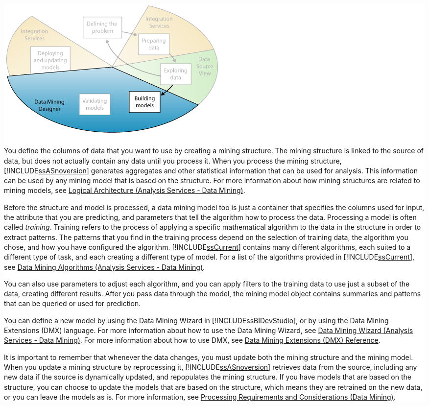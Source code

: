  ![Data mining fourth step: building mining models](../../analysis-services/data-mining/media/dmprocess-building.gif "Data mining fourth step: building mining models")  
  
 You define the columns of data that you want to use by creating a mining structure. The mining structure is linked to the source of data, but does not actually contain any data until you process it. When you process the mining structure, [!INCLUDE[ssASnoversion](../../analysis-services/includes/ssasnoversion-md.md)] generates aggregates and other statistical information that can be used for analysis. This information can be used by any mining model that is based on the structure. For more information about how mining structures are related to mining models, see [Logical Architecture &#40;Analysis Services - Data Mining&#41;](../../analysis-services/data-mining/logical-architecture-analysis-services-data-mining.md).  
  
 Before the structure and model is processed, a data mining model too is just a container that specifies the columns used for input, the attribute that you are predicting, and parameters that tell the algorithm how to process the data. Processing a model is often called *training*. Training refers to the process of applying a specific mathematical algorithm to the data in the structure in order to extract patterns. The patterns that you find in the training process depend on the selection of training data, the algorithm you chose, and how you have configured the algorithm. [!INCLUDE[ssCurrent](../../advanced-analytics/r-services/includes/sscurrent-md.md)] contains many different algorithms, each suited to a different type of task, and each creating a different type of model. For a list of the algorithms provided in [!INCLUDE[ssCurrent](../../advanced-analytics/r-services/includes/sscurrent-md.md)], see [Data Mining Algorithms &#40;Analysis Services - Data Mining&#41;](../../analysis-services/data-mining/data-mining-algorithms-analysis-services-data-mining.md).  
  
 You can also use parameters to adjust each algorithm, and you can apply filters to the training data to use just a subset of the data, creating different results. After you pass data through the model, the mining model object contains summaries and patterns that can be queried or used for prediction.  
  
 You can define a new model by using the Data Mining Wizard in [!INCLUDE[ssBIDevStudio](../../analysis-services/includes/ssbidevstudio-md.md)], or by using the Data Mining Extensions (DMX) language. For more information about how to use the Data Mining Wizard, see [Data Mining Wizard &#40;Analysis Services - Data Mining&#41;](../../analysis-services/data-mining/data-mining-wizard-analysis-services-data-mining.md). For more information about how to use DMX, see [Data Mining Extensions &#40;DMX&#41; Reference](../../dmx/data-mining-extensions-dmx-reference.md).  
  
 It is important to remember that whenever the data changes, you must update both the mining structure and the mining model. When you update a mining structure by reprocessing it, [!INCLUDE[ssASnoversion](../../analysis-services/includes/ssasnoversion-md.md)] retrieves data from the source, including any new data if the source is dynamically updated, and repopulates the mining structure. If you have models that are based on the structure, you can choose to update the models that are based on the structure, which means they are retrained on the new data, or you can leave the models as is. For more information, see [Processing Requirements and Considerations &#40;Data Mining&#41;](../../analysis-services/data-mining/processing-requirements-and-considerations-data-mining.md).  
  